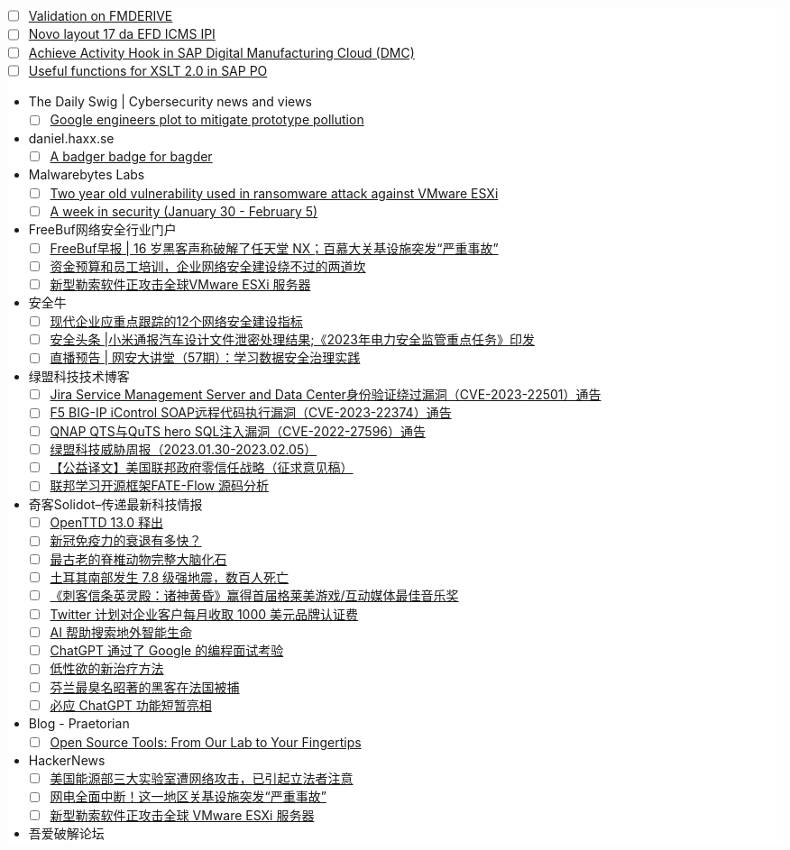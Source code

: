   - [ ] [Validation on FMDERIVE](https://blogs.sap.com/2023/02/06/validation-on-fmderive/)
  - [ ] [Novo layout 17 da EFD ICMS IPI](https://blogs.sap.com/2023/02/06/drc-brazil-tdf-novo-layout-17-da-efd-icms-ipi/)
  - [ ] [Achieve Activity Hook in SAP Digital Manufacturing Cloud (DMC)](https://blogs.sap.com/2023/02/06/achieve-activity-hook-in-sap-digital-manufacturing-cloud-dmc/)
  - [ ] [Useful functions for XSLT 2.0 in SAP PO](https://blogs.sap.com/2023/02/06/useful-functions-for-xslt-2.0-in-sap-po/)
- The Daily Swig | Cybersecurity news and views
  - [ ] [Google engineers plot to mitigate prototype pollution](https://portswigger.net/daily-swig/google-engineers-plot-to-mitigate-prototype-pollution)
- daniel.haxx.se
  - [ ] [A badger badge for bagder](https://daniel.haxx.se/blog/2023/02/06/a-badger-bagde-for-bagder/)
- Malwarebytes Labs
  - [ ] [Two year old vulnerability used in ransomware attack against VMware ESXi](https://www.malwarebytes.com/blog/news/2023/02/two-year-old-vulnerability-used-in-ransomware-attack-against-vmware-esxi)
  - [ ] [A week in security (January 30 - February 5)](https://www.malwarebytes.com/blog/news/2023/02/a-week-in-security-january-30-february-5)
- FreeBuf网络安全行业门户
  - [ ] [FreeBuf早报 | 16 岁黑客声称破解了任天堂 NX；百慕大关基设施突发“严重事故”](https://www.freebuf.com/news/356704.html)
  - [ ] [资金预算和员工培训，企业网络安全建设绕不过的两道坎](https://www.freebuf.com/news/356676.html)
  - [ ] [新型勒索软件正攻击全球VMware ESXi 服务器](https://www.freebuf.com/news/356626.html)
- 安全牛
  - [ ] [现代企业应重点跟踪的12个网络安全建设指标](https://mp.weixin.qq.com/s?__biz=MjM5Njc3NjM4MA==&mid=2651121775&idx=1&sn=0167bac95699e4a6cc51e0b4f783f045&chksm=bd1458bc8a63d1aa008d8e7f3817ce2f68b47412dde7aaa28b8c9ecb8784f89b74ff2fccdd51&scene=58&subscene=0#rd)
  - [ ] [安全头条 |小米通报汽车设计文件泄密处理结果;《2023年电力安全监管重点任务》印发](https://mp.weixin.qq.com/s?__biz=MjM5Njc3NjM4MA==&mid=2651121775&idx=2&sn=6c5db78fd2673c85fda1ef971affe01b&chksm=bd1458bc8a63d1aa116d811c1e2165eb4d4cfb3756aad2ae36acb0a0561053bdfcdf9dfb2edc&scene=58&subscene=0#rd)
  - [ ] [直播预告 | 网安大讲堂（57期）：学习数据安全治理实践](https://mp.weixin.qq.com/s?__biz=MjM5Njc3NjM4MA==&mid=2651121775&idx=3&sn=87d5d3e4cbc128bd7b17b15b3bda181b&chksm=bd1458bc8a63d1aa6e84554e38fa8b3c84e19edbb983e24e200cf67007bf283a08dd457e4641&scene=58&subscene=0#rd)
- 绿盟科技技术博客
  - [ ] [Jira Service Management Server and Data Center身份验证绕过漏洞（CVE-2023-22501）通告](http://blog.nsfocus.net/jira-service-management-server-and-data-centercve-2023-22501/)
  - [ ] [F5 BIG-IP iControl SOAP远程代码执行漏洞（CVE-2023-22374）通告](http://blog.nsfocus.net/f5-big-ip-icontrol-soapcve-2023-22374/)
  - [ ] [QNAP QTS与QuTS hero SQL注入漏洞（CVE-2022-27596）通告](http://blog.nsfocus.net/qnap-qtsquts-hero-sqlcve-2022-27596/)
  - [ ] [绿盟科技威胁周报（2023.01.30-2023.02.05）](http://blog.nsfocus.net/weeklyreport202306/)
  - [ ] [【公益译文】美国联邦政府零信任战略（征求意见稿）](http://blog.nsfocus.net/0trust/)
  - [ ] [联邦学习开源框架FATE-Flow 源码分析](http://blog.nsfocus.net/fate-flow/)
- 奇客Solidot–传递最新科技情报
  - [ ] [OpenTTD 13.0 释出](https://www.solidot.org/story?sid=74058)
  - [ ] [新冠免疫力的衰退有多快？](https://www.solidot.org/story?sid=74057)
  - [ ] [最古老的脊椎动物完整大脑化石](https://www.solidot.org/story?sid=74056)
  - [ ] [土耳其南部发生 7.8 级强地震，数百人死亡](https://www.solidot.org/story?sid=74055)
  - [ ] [《刺客信条英灵殿：诸神黄昏》赢得首届格莱美游戏/互动媒体最佳音乐奖](https://www.solidot.org/story?sid=74054)
  - [ ] [Twitter 计划对企业客户每月收取 1000 美元品牌认证费](https://www.solidot.org/story?sid=74053)
  - [ ] [AI 帮助搜索地外智能生命](https://www.solidot.org/story?sid=74052)
  - [ ] [ChatGPT 通过了 Google 的编程面试考验](https://www.solidot.org/story?sid=74051)
  - [ ] [低性欲的新治疗方法](https://www.solidot.org/story?sid=74050)
  - [ ] [芬兰最臭名昭著的黑客在法国被捕](https://www.solidot.org/story?sid=74049)
  - [ ] [必应 ChatGPT 功能短暂亮相](https://www.solidot.org/story?sid=74048)
- Blog - Praetorian
  - [ ] [Open Source Tools: From Our Lab to Your Fingertips](https://www.praetorian.com/blog/open-source-tools-from-our-lab/)
- HackerNews
  - [ ] [美国能源部三大实验室遭网络攻击，已引起立法者注意](https://hackernews.cc/archives/43194)
  - [ ] [网电全面中断！这一地区关基设施突发“严重事故”](https://hackernews.cc/archives/43189)
  - [ ] [新型勒索软件正攻击全球 VMware ESXi 服务器](https://hackernews.cc/archives/43185)
- 吾爱破解论坛